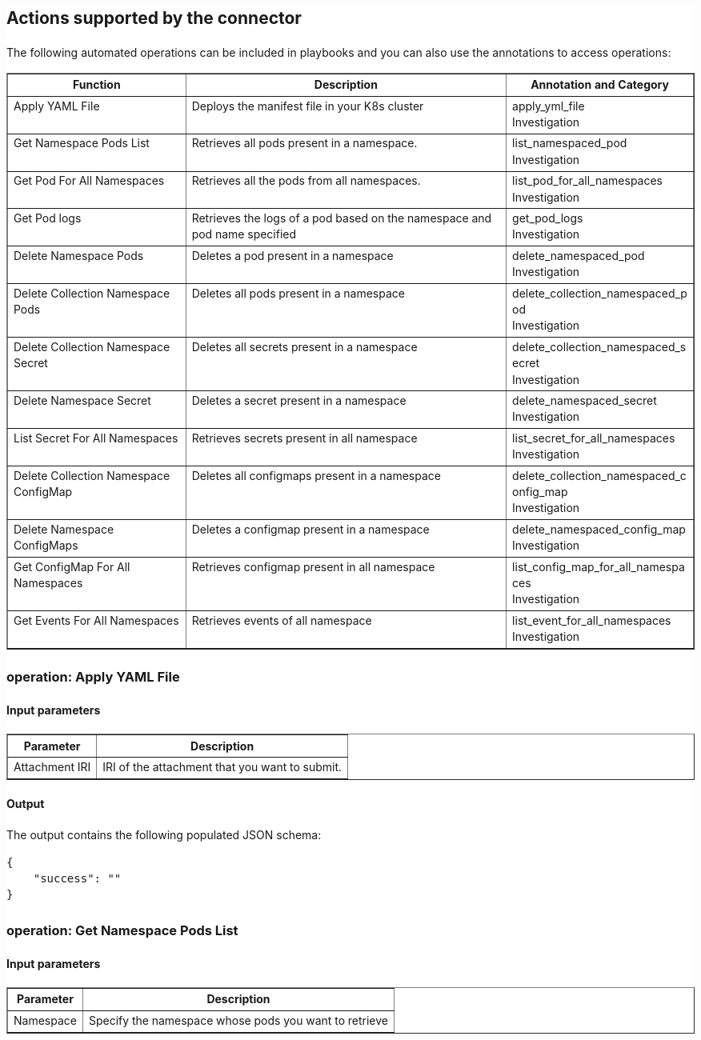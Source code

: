 ## Actions supported by the connector
The following automated operations can be included in playbooks and you can also use the annotations to access operations:
<table border=1><thead><tr><th>Function</th><th>Description</th><th>Annotation and Category</th></tr></thead><tbody><tr><td>Apply YAML File</td><td>Deploys the manifest file in your K8s cluster</td><td>apply_yml_file <br/>Investigation</td></tr>
<tr><td>Get Namespace Pods List</td><td>Retrieves all pods present in a namespace.</td><td>list_namespaced_pod <br/>Investigation</td></tr>
<tr><td>Get Pod For All Namespaces</td><td>Retrieves all the pods from all namespaces.</td><td>list_pod_for_all_namespaces <br/>Investigation</td></tr>
<tr><td>Get Pod logs</td><td>Retrieves the logs of a pod based on the namespace and pod name specified</td><td>get_pod_logs <br/>Investigation</td></tr>
<tr><td>Delete Namespace Pods</td><td>Deletes a pod present in a namespace</td><td>delete_namespaced_pod <br/>Investigation</td></tr>
<tr><td>Delete Collection Namespace Pods</td><td>Deletes all pods present in a namespace</td><td>delete_collection_namespaced_pod <br/>Investigation</td></tr>
<tr><td>Delete Collection Namespace Secret</td><td>Deletes all secrets present in a namespace</td><td>delete_collection_namespaced_secret <br/>Investigation</td></tr>
<tr><td>Delete Namespace Secret</td><td>Deletes a secret present in a namespace</td><td>delete_namespaced_secret <br/>Investigation</td></tr>
<tr><td>List Secret For All Namespaces</td><td>Retrieves secrets present in all namespace</td><td>list_secret_for_all_namespaces <br/>Investigation</td></tr>
<tr><td>Delete Collection Namespace ConfigMap</td><td>Deletes all configmaps present in a namespace</td><td>delete_collection_namespaced_config_map <br/>Investigation</td></tr>
<tr><td>Delete Namespace ConfigMaps</td><td>Deletes a configmap present in a namespace</td><td>delete_namespaced_config_map <br/>Investigation</td></tr>
<tr><td>Get ConfigMap For All Namespaces</td><td>Retrieves configmap present in all namespace</td><td>list_config_map_for_all_namespaces <br/>Investigation</td></tr>
<tr><td>Get Events For All Namespaces</td><td>Retrieves events of all namespace</td><td>list_event_for_all_namespaces <br/>Investigation</td></tr>
</tbody></table>

### operation: Apply YAML File
#### Input parameters
<table border=1><thead><tr><th>Parameter</th><th>Description</th></tr></thead><tbody><tr><td>Attachment IRI</td><td>IRI of the attachment that you want to submit.
</td></tr></tbody></table>

#### Output
The output contains the following populated JSON schema:

<pre>{
    "success": ""
}</pre>
### operation: Get Namespace Pods List
#### Input parameters
<table border=1><thead><tr><th>Parameter</th><th>Description</th></tr></thead><tbody><tr><td>Namespace</td><td>Specify the namespace whose pods you want to retrieve
</td></tr></tbody></table>
